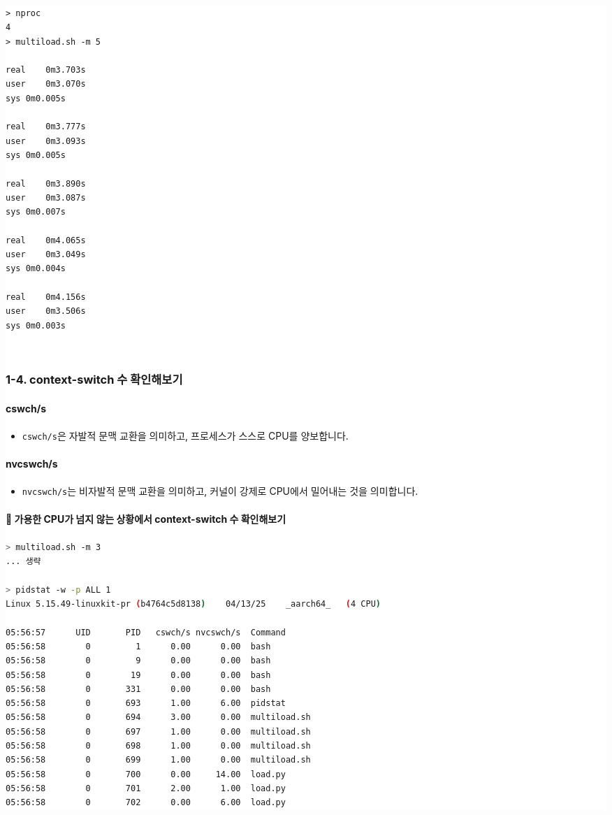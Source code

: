```txt
> nproc
4
> multiload.sh -m 5

real	0m3.703s
user	0m3.070s
sys	0m0.005s

real	0m3.777s
user	0m3.093s
sys	0m0.005s

real	0m3.890s
user	0m3.087s
sys	0m0.007s

real	0m4.065s
user	0m3.049s
sys	0m0.004s

real	0m4.156s
user	0m3.506s
sys	0m0.003s
```

<br>

### 1-4. context-switch 수 확인해보기

#### cswch/s

- `cswch/s`은 자발적 문맥 교환을 의미하고, 프로세스가 스스로 CPU를 양보합니다.

#### nvcswch/s

- `nvcswch/s`는 비자발적 문맥 교환을 의미하고, 커널이 강제로 CPU에서 밀어내는 것을 의미합니다.

#### 🧐 가용한 CPU가 넘지 않는 상황에서 context-switch 수 확인해보기

```sh
> multiload.sh -m 3
... 생략

> pidstat -w -p ALL 1
Linux 5.15.49-linuxkit-pr (b4764c5d8138) 	04/13/25 	_aarch64_	(4 CPU)

05:56:57      UID       PID   cswch/s nvcswch/s  Command
05:56:58        0         1      0.00      0.00  bash
05:56:58        0         9      0.00      0.00  bash
05:56:58        0        19      0.00      0.00  bash
05:56:58        0       331      0.00      0.00  bash
05:56:58        0       693      1.00      6.00  pidstat
05:56:58        0       694      3.00      0.00  multiload.sh
05:56:58        0       697      1.00      0.00  multiload.sh
05:56:58        0       698      1.00      0.00  multiload.sh
05:56:58        0       699      1.00      0.00  multiload.sh
05:56:58        0       700      0.00     14.00  load.py
05:56:58        0       701      2.00      1.00  load.py
05:56:58        0       702      0.00      6.00  load.py
```
